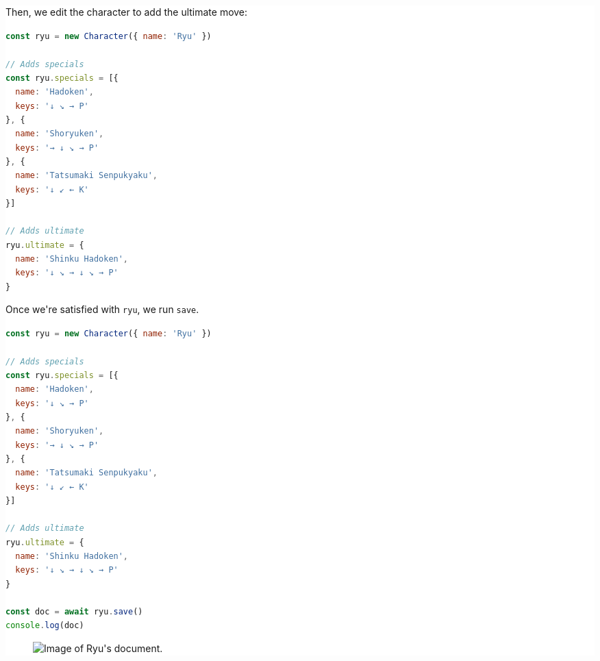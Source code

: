 Then, we edit the character to add the ultimate move:

```js
const ryu = new Character({ name: 'Ryu' })

// Adds specials
const ryu.specials = [{
  name: 'Hadoken',
  keys: '↓ ↘ → P'
}, {
  name: 'Shoryuken',
  keys: '→ ↓ ↘ → P'
}, {
  name: 'Tatsumaki Senpukyaku',
  keys: '↓ ↙ ← K'
}]

// Adds ultimate
ryu.ultimate = {
  name: 'Shinku Hadoken',
  keys: '↓ ↘ → ↓ ↘ → P'
}
```

Once we're satisfied with `ryu`, we run `save`.

```js
const ryu = new Character({ name: 'Ryu' })

// Adds specials
const ryu.specials = [{
  name: 'Hadoken',
  keys: '↓ ↘ → P'
}, {
  name: 'Shoryuken',
  keys: '→ ↓ ↘ → P'
}, {
  name: 'Tatsumaki Senpukyaku',
  keys: '↓ ↙ ← K'
}]

// Adds ultimate
ryu.ultimate = {
  name: 'Shinku Hadoken',
  keys: '↓ ↘ → ↓ ↘ → P'
}

const doc = await ryu.save()
console.log(doc)
```

<figure role="figure"><img src="/images/2019/mongoose-subdocuments/ryu.png" alt="Image of Ryu's document."></figure>
